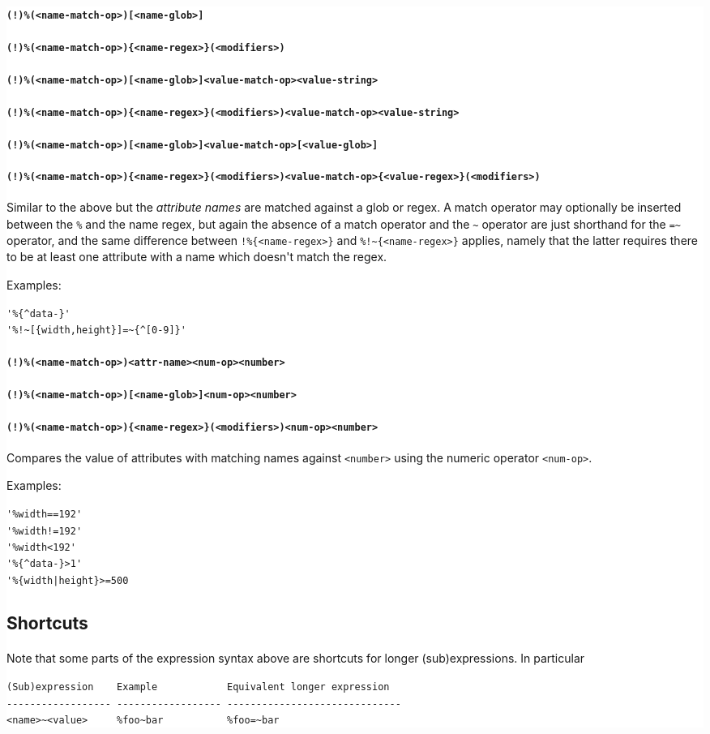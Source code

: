 #### `(!)%(<name-match-op>)[<name-glob>]`

#### `(!)%(<name-match-op>){<name-regex>}(<modifiers>)`

#### `(!)%(<name-match-op>)[<name-glob>]<value-match-op><value-string>`

#### `(!)%(<name-match-op>){<name-regex>}(<modifiers>)<value-match-op><value-string>`

#### `(!)%(<name-match-op>)[<name-glob>]<value-match-op>[<value-glob>]`

#### `(!)%(<name-match-op>){<name-regex>}(<modifiers>)<value-match-op>{<value-regex>}(<modifiers>)`

Similar to the above but the *attribute names* are matched against a
glob or regex. A match operator may optionally be inserted between the
`%` and the name regex, but again the absence of a match operator and
the `~` operator are just shorthand for the `=~` operator, and the same
difference between `!%{<name-regex>}` and `%!~{<name-regex>}` applies,
namely that the latter requires there to be at least one attribute with
a name which doesn't match the regex.

Examples:

    '%{^data-}'
    '%!~[{width,height}]=~{^[0-9]}'

#### `(!)%(<name-match-op>)<attr-name><num-op><number>`

#### `(!)%(<name-match-op>)[<name-glob>]<num-op><number>`

#### `(!)%(<name-match-op>){<name-regex>}(<modifiers>)<num-op><number>`

Compares the value of attributes with matching names against `<number>`
using the numeric operator `<num-op>`.

Examples:

    '%width==192'
    '%width!=192'
    '%width<192'
    '%{^data-}>1'
    '%{width|height}>=500

## Shortcuts

Note that some parts of the expression syntax above are shortcuts for
longer (sub)expressions. In particular

    (Sub)expression    Example            Equivalent longer expression
    ------------------ ------------------ ------------------------------
    <name>~<value>     %foo~bar           %foo=~bar


[^1]: For the record slashes (`/.../`) were rejected as regex delimiters
  [`<number>`]: #number
  [glob pattern]: https://en.wikipedia.org/wiki/Glob_(programming)
  [Text::Glob]: https://metacpan.org/pod/Text::Glob {pod="Text::Glob"}
  [which see]: https://metacpan.org/pod/Text::Glob#SYNTAX
  [at the GitHub issue for this feature]: https://github.com/bpj/pandoc-elements-selectors/issues/4
  [Text::Glob]: https://metacpan.org/pod/Text::Glob {pod="Text::Glob"}
  [GitHub issue tracker]: https://github.com/bpj/pandoc-elements-selectors/issues/
  [perlrequick]: https://metacpan.org/pod/perlrequick
  [perlretut]: https://metacpan.org/pod/perlretut {pod="perlretut"}
  [Sigils and operators]: #sigils-and-operators
  [Sigils and operators]: #sigils-and-operators
  [Pandoc::Elements]: https://metacpan.org/pod/Pandoc::Elements
